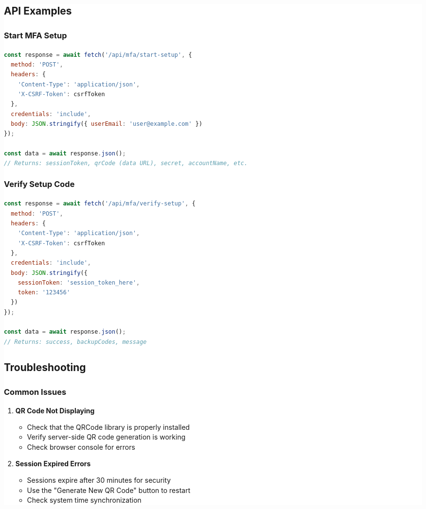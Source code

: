 ## API Examples

### Start MFA Setup
```javascript
const response = await fetch('/api/mfa/start-setup', {
  method: 'POST',
  headers: { 
    'Content-Type': 'application/json',
    'X-CSRF-Token': csrfToken
  },
  credentials: 'include',
  body: JSON.stringify({ userEmail: 'user@example.com' })
});

const data = await response.json();
// Returns: sessionToken, qrCode (data URL), secret, accountName, etc.
```

### Verify Setup Code
```javascript
const response = await fetch('/api/mfa/verify-setup', {
  method: 'POST',
  headers: { 
    'Content-Type': 'application/json',
    'X-CSRF-Token': csrfToken
  },
  credentials: 'include',
  body: JSON.stringify({ 
    sessionToken: 'session_token_here',
    token: '123456'
  })
});

const data = await response.json();
// Returns: success, backupCodes, message
```

## Troubleshooting

### Common Issues

1. **QR Code Not Displaying**
   - Check that the QRCode library is properly installed
   - Verify server-side QR code generation is working
   - Check browser console for errors

2. **Session Expired Errors**
   - Sessions expire after 30 minutes for security
   - Use the "Generate New QR Code" button to restart
   - Check system time synchronization
